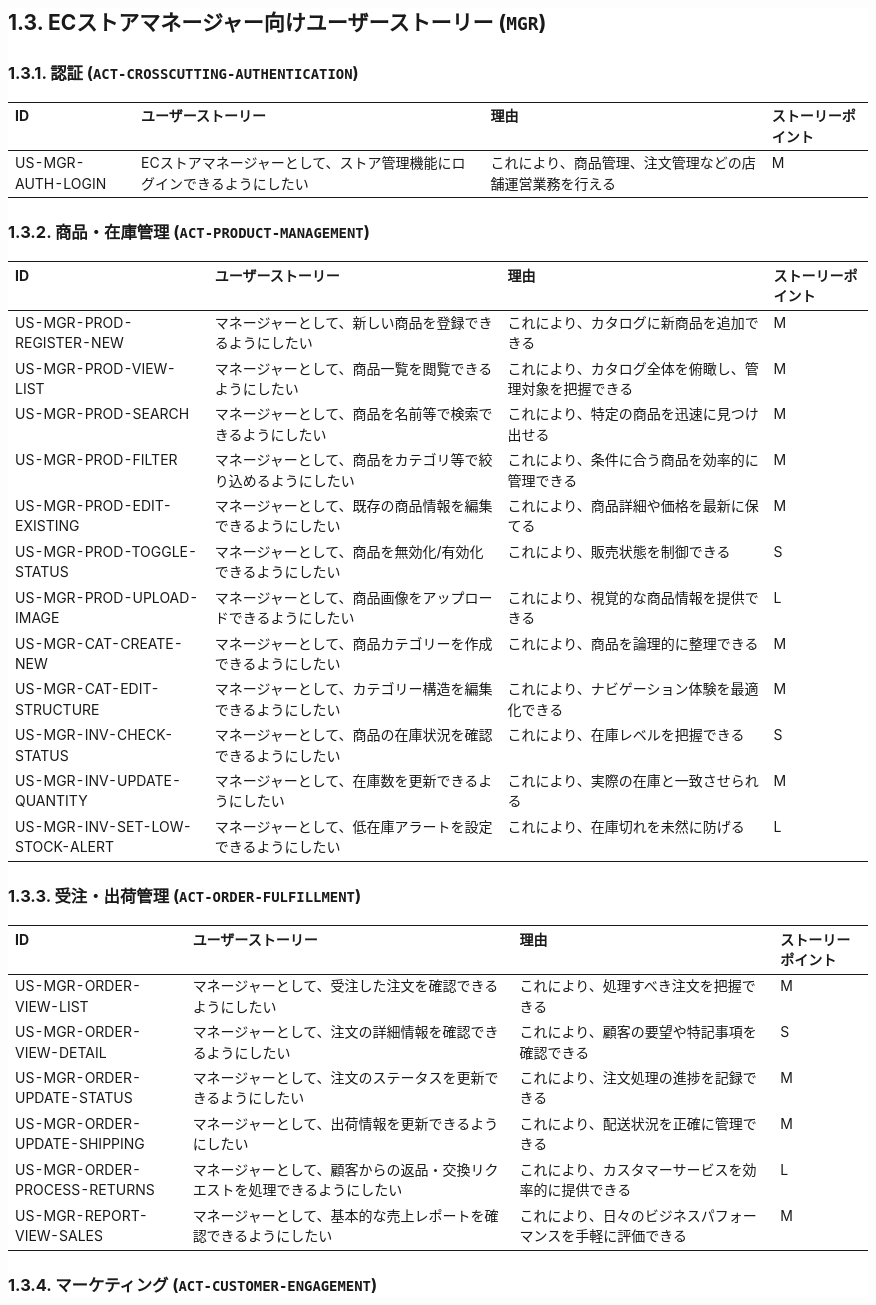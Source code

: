 ## 1.3. ECストアマネージャー向けユーザーストーリー (`MGR`)

### 1.3.1. 認証 (`ACT-CROSSCUTTING-AUTHENTICATION`)

| ID                | ユーザーストーリー                                                     | 理由                                                     | ストーリーポイント |
| :---------------- | :--------------------------------------------------------------------- | :------------------------------------------------------- | :----------------- |
| US-MGR-AUTH-LOGIN | ECストアマネージャーとして、ストア管理機能にログインできるようにしたい | これにより、商品管理、注文管理などの店舗運営業務を行える | M                  |

### 1.3.2. 商品・在庫管理 (`ACT-PRODUCT-MANAGEMENT`)

| ID                             | ユーザーストーリー                                           | 理由                                                   | ストーリーポイント |
| :----------------------------- | :----------------------------------------------------------- | :----------------------------------------------------- | :----------------- |
| US-MGR-PROD-REGISTER-NEW       | マネージャーとして、新しい商品を登録できるようにしたい       | これにより、カタログに新商品を追加できる               | M                  |
| US-MGR-PROD-VIEW-LIST          | マネージャーとして、商品一覧を閲覧できるようにしたい         | これにより、カタログ全体を俯瞰し、管理対象を把握できる | M                  |
| US-MGR-PROD-SEARCH             | マネージャーとして、商品を名前等で検索できるようにしたい     | これにより、特定の商品を迅速に見つけ出せる             | M                  |
| US-MGR-PROD-FILTER             | マネージャーとして、商品をカテゴリ等で絞り込めるようにしたい | これにより、条件に合う商品を効率的に管理できる         | M                  |
| US-MGR-PROD-EDIT-EXISTING      | マネージャーとして、既存の商品情報を編集できるようにしたい   | これにより、商品詳細や価格を最新に保てる               | M                  |
| US-MGR-PROD-TOGGLE-STATUS      | マネージャーとして、商品を無効化/有効化できるようにしたい    | これにより、販売状態を制御できる                       | S                  |
| US-MGR-PROD-UPLOAD-IMAGE       | マネージャーとして、商品画像をアップロードできるようにしたい | これにより、視覚的な商品情報を提供できる               | L                  |
| US-MGR-CAT-CREATE-NEW          | マネージャーとして、商品カテゴリーを作成できるようにしたい   | これにより、商品を論理的に整理できる                   | M                  |
| US-MGR-CAT-EDIT-STRUCTURE      | マネージャーとして、カテゴリー構造を編集できるようにしたい   | これにより、ナビゲーション体験を最適化できる           | M                  |
| US-MGR-INV-CHECK-STATUS        | マネージャーとして、商品の在庫状況を確認できるようにしたい   | これにより、在庫レベルを把握できる                     | S                  |
| US-MGR-INV-UPDATE-QUANTITY     | マネージャーとして、在庫数を更新できるようにしたい           | これにより、実際の在庫と一致させられる                 | M                  |
| US-MGR-INV-SET-LOW-STOCK-ALERT | マネージャーとして、低在庫アラートを設定できるようにしたい   | これにより、在庫切れを未然に防げる                     | L                  |

### 1.3.3. 受注・出荷管理 (`ACT-ORDER-FULFILLMENT`)

| ID                           | ユーザーストーリー                                                         | 理由                                                       | ストーリーポイント |
| :--------------------------- | :------------------------------------------------------------------------- | :--------------------------------------------------------- | :----------------- |
| US-MGR-ORDER-VIEW-LIST       | マネージャーとして、受注した注文を確認できるようにしたい                   | これにより、処理すべき注文を把握できる                     | M                  |
| US-MGR-ORDER-VIEW-DETAIL     | マネージャーとして、注文の詳細情報を確認できるようにしたい                 | これにより、顧客の要望や特記事項を確認できる               | S                  |
| US-MGR-ORDER-UPDATE-STATUS   | マネージャーとして、注文のステータスを更新できるようにしたい               | これにより、注文処理の進捗を記録できる                     | M                  |
| US-MGR-ORDER-UPDATE-SHIPPING | マネージャーとして、出荷情報を更新できるようにしたい                       | これにより、配送状況を正確に管理できる                     | M                  |
| US-MGR-ORDER-PROCESS-RETURNS | マネージャーとして、顧客からの返品・交換リクエストを処理できるようにしたい | これにより、カスタマーサービスを効率的に提供できる         | L                  |
| US-MGR-REPORT-VIEW-SALES     | マネージャーとして、基本的な売上レポートを確認できるようにしたい           | これにより、日々のビジネスパフォーマンスを手軽に評価できる | M                  |

### 1.3.4. マーケティング (`ACT-CUSTOMER-ENGAGEMENT`)
